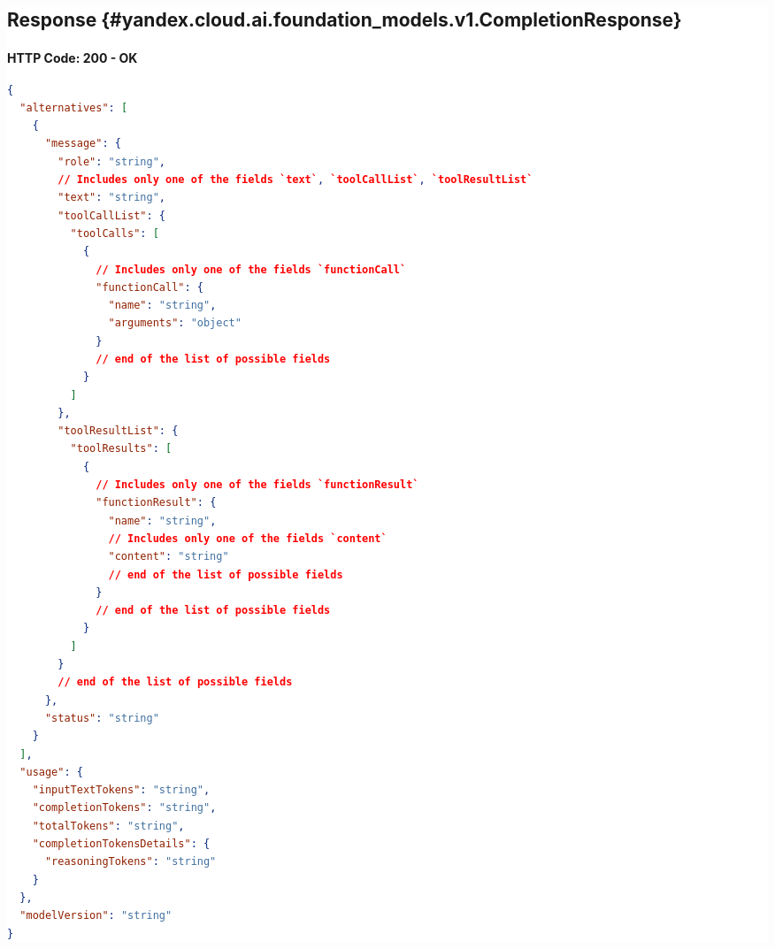 ## Response {#yandex.cloud.ai.foundation_models.v1.CompletionResponse}

**HTTP Code: 200 - OK**

```json
{
  "alternatives": [
    {
      "message": {
        "role": "string",
        // Includes only one of the fields `text`, `toolCallList`, `toolResultList`
        "text": "string",
        "toolCallList": {
          "toolCalls": [
            {
              // Includes only one of the fields `functionCall`
              "functionCall": {
                "name": "string",
                "arguments": "object"
              }
              // end of the list of possible fields
            }
          ]
        },
        "toolResultList": {
          "toolResults": [
            {
              // Includes only one of the fields `functionResult`
              "functionResult": {
                "name": "string",
                // Includes only one of the fields `content`
                "content": "string"
                // end of the list of possible fields
              }
              // end of the list of possible fields
            }
          ]
        }
        // end of the list of possible fields
      },
      "status": "string"
    }
  ],
  "usage": {
    "inputTextTokens": "string",
    "completionTokens": "string",
    "totalTokens": "string",
    "completionTokensDetails": {
      "reasoningTokens": "string"
    }
  },
  "modelVersion": "string"
}
```
